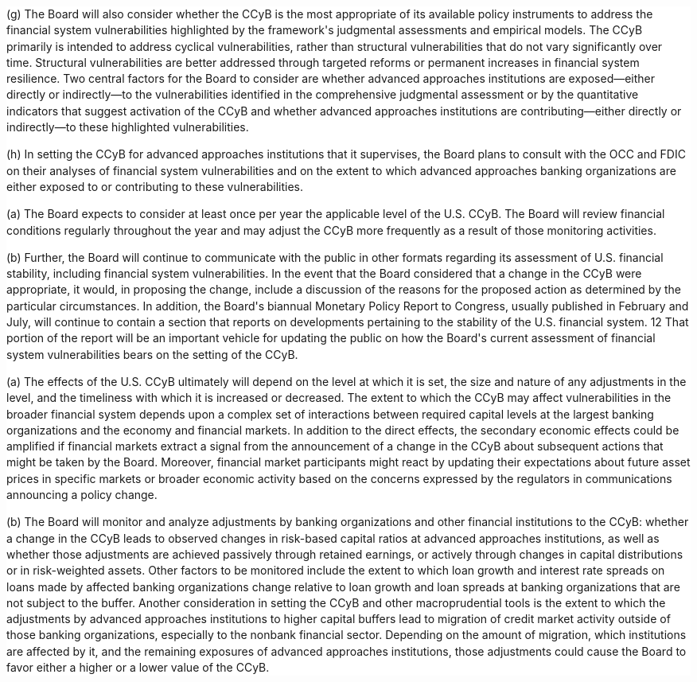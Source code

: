 
(g) The Board will also consider whether the CCyB is the most appropriate of its available policy instruments to address the financial system vulnerabilities highlighted by the framework's judgmental assessments and empirical models. The CCyB primarily is intended to address cyclical vulnerabilities, rather than structural vulnerabilities that do not vary significantly over time. Structural vulnerabilities are better addressed through targeted reforms or permanent increases in financial system resilience. Two central factors for the Board to consider are whether advanced approaches institutions are exposed—either directly or indirectly—to the vulnerabilities identified in the comprehensive judgmental assessment or by the quantitative indicators that suggest activation of the CCyB and whether advanced approaches institutions are contributing—either directly or indirectly—to these highlighted vulnerabilities.


(h) In setting the CCyB for advanced approaches institutions that it supervises, the Board plans to consult with the OCC and FDIC on their analyses of financial system vulnerabilities and on the extent to which advanced approaches banking organizations are either exposed to or contributing to these vulnerabilities.


(a) The Board expects to consider at least once per year the applicable level of the U.S. CCyB. The Board will review financial conditions regularly throughout the year and may adjust the CCyB more frequently as a result of those monitoring activities.


(b) Further, the Board will continue to communicate with the public in other formats regarding its assessment of U.S. financial stability, including financial system vulnerabilities. In the event that the Board considered that a change in the CCyB were appropriate, it would, in proposing the change, include a discussion of the reasons for the proposed action as determined by the particular circumstances. In addition, the Board's biannual Monetary Policy Report to Congress, usually published in February and July, will continue to contain a section that reports on developments pertaining to the stability of the U.S. financial system.
12 That portion of the report will be an important vehicle for updating the public on how the Board's current assessment of financial system vulnerabilities bears on the setting of the CCyB.


(a) The effects of the U.S. CCyB ultimately will depend on the level at which it is set, the size and nature of any adjustments in the level, and the timeliness with which it is increased or decreased. The extent to which the CCyB may affect vulnerabilities in the broader financial system depends upon a complex set of interactions between required capital levels at the largest banking organizations and the economy and financial markets. In addition to the direct effects, the secondary economic effects could be amplified if financial markets extract a signal from the announcement of a change in the CCyB about subsequent actions that might be taken by the Board. Moreover, financial market participants might react by updating their expectations about future asset prices in specific markets or broader economic activity based on the concerns expressed by the regulators in communications announcing a policy change.


(b) The Board will monitor and analyze adjustments by banking organizations and other financial institutions to the CCyB: whether a change in the CCyB leads to observed changes in risk-based capital ratios at advanced approaches institutions, as well as whether those adjustments are achieved passively through retained earnings, or actively through changes in capital distributions or in risk-weighted assets. Other factors to be monitored include the extent to which loan growth and interest rate spreads on loans made by affected banking organizations change relative to loan growth and loan spreads at banking organizations that are not subject to the buffer. Another consideration in setting the CCyB and other macroprudential tools is the extent to which the adjustments by advanced approaches institutions to higher capital buffers lead to migration of credit market activity outside of those banking organizations, especially to the nonbank financial sector. Depending on the amount of migration, which institutions are affected by it, and the remaining exposures of advanced approaches institutions, those adjustments could cause the Board to favor either a higher or a lower value of the CCyB.

